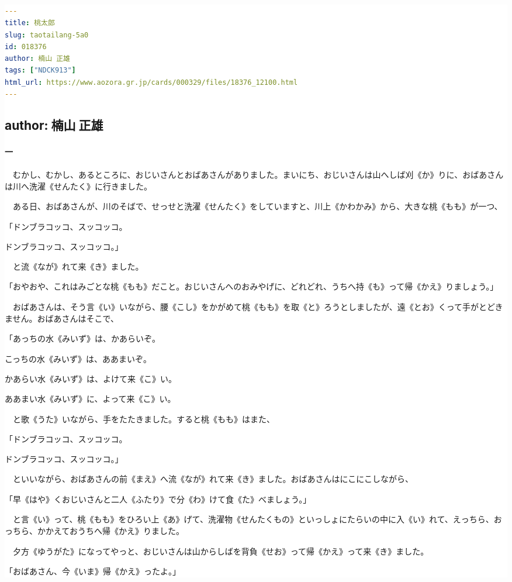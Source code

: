 ```yaml
---
title: 桃太郎
slug: taotailang-5a0
id: 018376
author: 楠山 正雄
tags: ["NDCK913"]
html_url: https://www.aozora.gr.jp/cards/000329/files/18376_12100.html
---
```


## author: 楠山 正雄

#### 一




　むかし、むかし、あるところに、おじいさんとおばあさんがありました。まいにち、おじいさんは山へしば刈《か》りに、おばあさんは川へ洗濯《せんたく》に行きました。

　ある日、おばあさんが、川のそばで、せっせと洗濯《せんたく》をしていますと、川上《かわかみ》から、大きな桃《もも》が一つ、


「ドンブラコッコ、スッコッコ。

ドンブラコッコ、スッコッコ。」



　と流《なが》れて来《き》ました。

「おやおや、これはみごとな桃《もも》だこと。おじいさんへのおみやげに、どれどれ、うちへ持《も》って帰《かえ》りましょう。」

　おばあさんは、そう言《い》いながら、腰《こし》をかがめて桃《もも》を取《と》ろうとしましたが、遠《とお》くって手がとどきません。おばあさんはそこで、


「あっちの水《みいず》は、かあらいぞ。

こっちの水《みいず》は、ああまいぞ。

かあらい水《みいず》は、よけて来《こ》い。

ああまい水《みいず》に、よって来《こ》い。



　と歌《うた》いながら、手をたたきました。すると桃《もも》はまた、


「ドンブラコッコ、スッコッコ。

ドンブラコッコ、スッコッコ。」



　といいながら、おばあさんの前《まえ》へ流《なが》れて来《き》ました。おばあさんはにこにこしながら、

「早《はや》くおじいさんと二人《ふたり》で分《わ》けて食《た》べましょう。」

　と言《い》って、桃《もも》をひろい上《あ》げて、洗濯物《せんたくもの》といっしょにたらいの中に入《い》れて、えっちら、おっちら、かかえておうちへ帰《かえ》りました。

　夕方《ゆうがた》になってやっと、おじいさんは山からしばを背負《せお》って帰《かえ》って来《き》ました。

「おばあさん、今《いま》帰《かえ》ったよ。」

